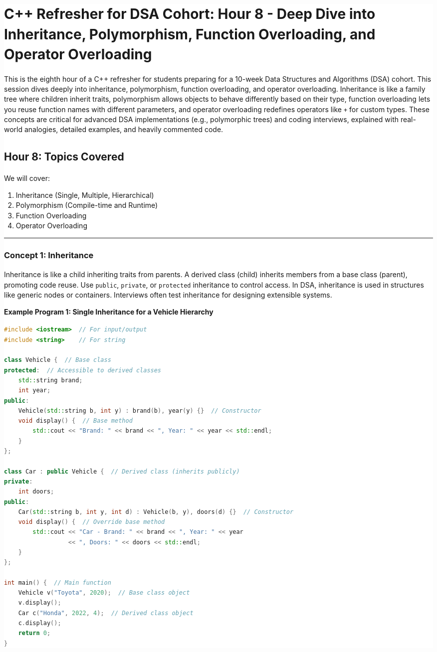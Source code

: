 # C++ Refresher for DSA Cohort: Hour 8 - Deep Dive into Inheritance, Polymorphism, Function Overloading, and Operator Overloading

This is the eighth hour of a C++ refresher for students preparing for a 10-week Data Structures and Algorithms (DSA) cohort. This session dives deeply into inheritance, polymorphism, function overloading, and operator overloading. Inheritance is like a family tree where children inherit traits, polymorphism allows objects to behave differently based on their type, function overloading lets you reuse function names with different parameters, and operator overloading redefines operators like `+` for custom types. These concepts are critical for advanced DSA implementations (e.g., polymorphic trees) and coding interviews, explained with real-world analogies, detailed examples, and heavily commented code.

## Hour 8: Topics Covered
We will cover:  
1. Inheritance (Single, Multiple, Hierarchical)  
2. Polymorphism (Compile-time and Runtime)  
3. Function Overloading  
4. Operator Overloading  

---

### Concept 1: Inheritance
Inheritance is like a child inheriting traits from parents. A derived class (child) inherits members from a base class (parent), promoting code reuse. Use `public`, `private`, or `protected` inheritance to control access. In DSA, inheritance is used in structures like generic nodes or containers. Interviews often test inheritance for designing extensible systems.

**Example Program 1: Single Inheritance for a Vehicle Hierarchy**
```cpp
#include <iostream>  // For input/output
#include <string>    // For string

class Vehicle {  // Base class
protected:  // Accessible to derived classes
    std::string brand;
    int year;
public:
    Vehicle(std::string b, int y) : brand(b), year(y) {}  // Constructor
    void display() {  // Base method
        std::cout << "Brand: " << brand << ", Year: " << year << std::endl;
    }
};

class Car : public Vehicle {  // Derived class (inherits publicly)
private:
    int doors;
public:
    Car(std::string b, int y, int d) : Vehicle(b, y), doors(d) {}  // Constructor
    void display() {  // Override base method
        std::cout << "Car - Brand: " << brand << ", Year: " << year 
                  << ", Doors: " << doors << std::endl;
    }
};

int main() {  // Main function
    Vehicle v("Toyota", 2020);  // Base class object
    v.display();
    Car c("Honda", 2022, 4);  // Derived class object
    c.display();
    return 0;
}
```
